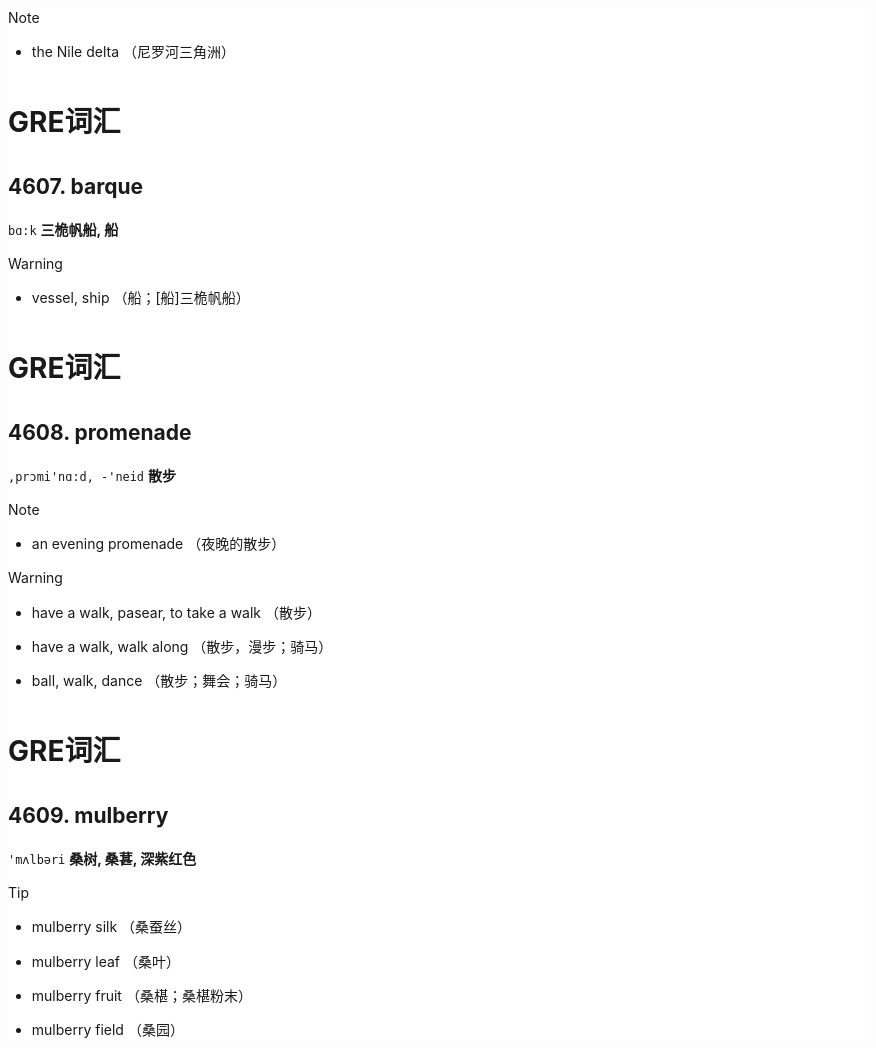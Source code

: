 > [!NOTE]
>
> - the Nile delta （尼罗河三角洲）
>

# GRE词汇

## 4607. barque

`bɑ:k`  **三桅帆船, 船**

> [!WARNING]
>
> - vessel, ship （船；[船]三桅帆船）
>

# GRE词汇

## 4608. promenade

`,prɔmi'nɑ:d, -'neid`  **散步**

> [!NOTE]
>
> - an evening promenade （夜晚的散步）
>

> [!WARNING]
>
> - have a walk, pasear, to take a walk （散步）
>
> - have a walk, walk along （散步，漫步；骑马）
>
> - ball, walk, dance （散步；舞会；骑马）
>

# GRE词汇

## 4609. mulberry

`'mʌlbəri`  **桑树, 桑葚, 深紫红色**

> [!TIP]
>
> - mulberry silk （桑蚕丝）
>
> - mulberry leaf （桑叶）
>
> - mulberry fruit （桑椹；桑椹粉末）
>
> - mulberry field （桑园）
>
